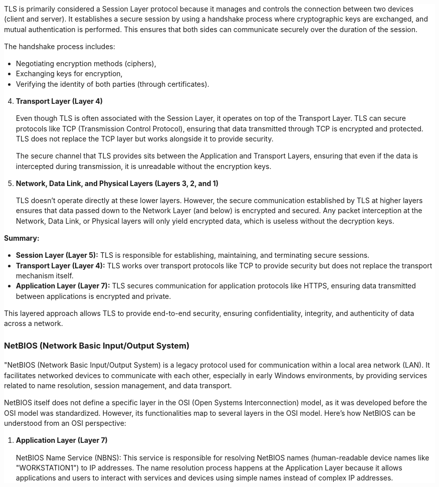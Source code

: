    TLS is primarily considered a Session Layer protocol because it manages and controls the connection between two devices (client and server). It establishes a secure session by using a handshake process where cryptographic keys are exchanged, and mutual authentication is performed. This ensures that both sides can communicate securely over the duration of the session.

   The handshake process includes:

   - Negotiating encryption methods (ciphers),
   - Exchanging keys for encryption,
   - Verifying the identity of both parties (through certificates).

4. **Transport Layer (Layer 4)**

   Even though TLS is often associated with the Session Layer, it operates on top of the Transport Layer. TLS can secure protocols like TCP (Transmission Control Protocol), ensuring that data transmitted through TCP is encrypted and protected. TLS does not replace the TCP layer but works alongside it to provide security.

   The secure channel that TLS provides sits between the Application and Transport Layers, ensuring that even if the data is intercepted during transmission, it is unreadable without the encryption keys.

5. **Network, Data Link, and Physical Layers (Layers 3, 2, and 1)**

   TLS doesn’t operate directly at these lower layers. However, the secure communication established by TLS at higher layers ensures that data passed down to the Network Layer (and below) is encrypted and secured. Any packet interception at the Network, Data Link, or Physical layers will only yield encrypted data, which is useless without the decryption keys.

**Summary:**

* **Session Layer (Layer 5):** TLS is responsible for establishing, maintaining, and terminating secure sessions.
* **Transport Layer (Layer 4):** TLS works over transport protocols like TCP to provide security but does not replace the transport mechanism itself.
* **Application Layer (Layer 7):** TLS secures communication for application protocols like HTTPS, ensuring data transmitted between applications is encrypted and private.

This layered approach allows TLS to provide end-to-end security, ensuring confidentiality, integrity, and authenticity of data across a network.


### NetBIOS (Network Basic Input/Output System)

"NetBIOS (Network Basic Input/Output System) is a legacy protocol used for communication within a local area network (LAN). It facilitates networked devices to communicate with each other, especially in early Windows environments, by providing services related to name resolution, session management, and data transport.

NetBIOS itself does not define a specific layer in the OSI (Open Systems Interconnection) model, as it was developed before the OSI model was standardized. However, its functionalities map to several layers in the OSI model. Here’s how NetBIOS can be understood from an OSI perspective:

1. **Application Layer (Layer 7)**

   NetBIOS Name Service (NBNS): This service is responsible for resolving NetBIOS names (human-readable device names like "WORKSTATION1") to IP addresses. The name resolution process happens at the Application Layer because it allows applications and users to interact with services and devices using simple names instead of complex IP addresses.
